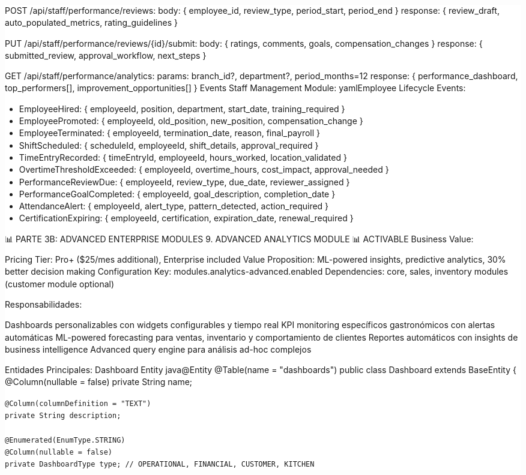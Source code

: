 POST /api/staff/performance/reviews:
body: { employee_id, review_type, period_start, period_end }
response: { review_draft, auto_populated_metrics, rating_guidelines }

PUT /api/staff/performance/reviews/{id}/submit:
body: { ratings, comments, goals, compensation_changes }
response: { submitted_review, approval_workflow, next_steps }

GET /api/staff/performance/analytics:
params: branch_id?, department?, period_months=12
response: { performance_dashboard, top_performers[], improvement_opportunities[] }
Events Staff Management Module:
yamlEmployee Lifecycle Events:
- EmployeeHired: { employeeId, position, department, start_date, training_required }
- EmployeePromoted: { employeeId, old_position, new_position, compensation_change }
- EmployeeTerminated: { employeeId, termination_date, reason, final_payroll }
- ShiftScheduled: { scheduleId, employeeId, shift_details, approval_required }
- TimeEntryRecorded: { timeEntryId, employeeId, hours_worked, location_validated }
- OvertimeThresholdExceeded: { employeeId, overtime_hours, cost_impact, approval_needed }
- PerformanceReviewDue: { employeeId, review_type, due_date, reviewer_assigned }
- PerformanceGoalCompleted: { employeeId, goal_description, completion_date }
- AttendanceAlert: { employeeId, alert_type, pattern_detected, action_required }
- CertificationExpiring: { employeeId, certification, expiration_date, renewal_required }

📊 PARTE 3B: ADVANCED ENTERPRISE MODULES
9. ADVANCED ANALYTICS MODULE 📊 ACTIVABLE
   Business Value:

Pricing Tier: Pro+ ($25/mes additional), Enterprise included
Value Proposition: ML-powered insights, predictive analytics, 30% better decision making
Configuration Key: modules.analytics-advanced.enabled
Dependencies: core, sales, inventory modules (customer module optional)

Responsabilidades:

Dashboards personalizables con widgets configurables y tiempo real
KPI monitoring específicos gastronómicos con alertas automáticas
ML-powered forecasting para ventas, inventario y comportamiento de clientes
Reportes automáticos con insights de business intelligence
Advanced query engine para análisis ad-hoc complejos

Entidades Principales:
Dashboard Entity
java@Entity
@Table(name = "dashboards")
public class Dashboard extends BaseEntity {
@Column(nullable = false)
private String name;

    @Column(columnDefinition = "TEXT")
    private String description;
    
    @Enumerated(EnumType.STRING)
    @Column(nullable = false)
    private DashboardType type; // OPERATIONAL, FINANCIAL, CUSTOMER, KITCHEN
    